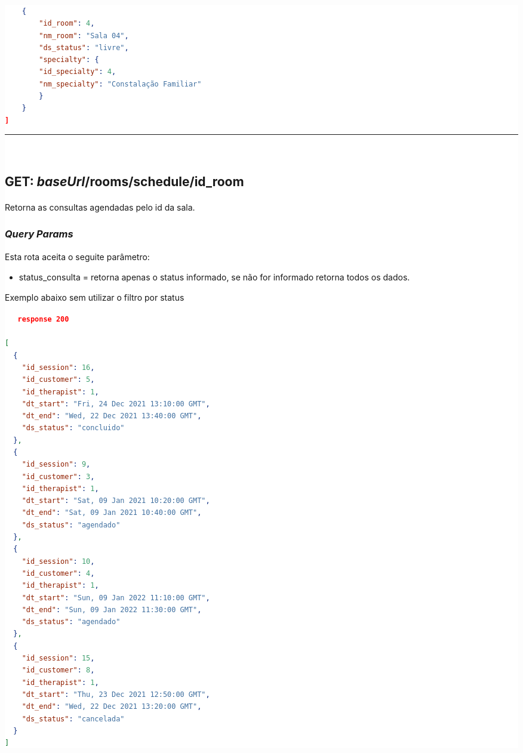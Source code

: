 ```json
    {
        "id_room": 4,
        "nm_room": "Sala 04",
        "ds_status": "livre",
        "specialty": {
        "id_specialty": 4,
        "nm_specialty": "Constalação Familiar"
        }
    }
]
```

<hr></br>

## **GET**: **_baseUrl_**/rooms/schedule/id_room

Retorna as consultas agendadas pelo id da sala.

### **_Query Params_**

Esta rota aceita o seguite parâmetro:

- status_consulta = retorna apenas o status informado, se não for informado retorna todos os dados.

Exemplo abaixo sem utilizar o filtro por status

```json
   response 200

[
  {
    "id_session": 16,
    "id_customer": 5,
    "id_therapist": 1,
    "dt_start": "Fri, 24 Dec 2021 13:10:00 GMT",
    "dt_end": "Wed, 22 Dec 2021 13:40:00 GMT",
    "ds_status": "concluido"
  },
  {
    "id_session": 9,
    "id_customer": 3,
    "id_therapist": 1,
    "dt_start": "Sat, 09 Jan 2021 10:20:00 GMT",
    "dt_end": "Sat, 09 Jan 2021 10:40:00 GMT",
    "ds_status": "agendado"
  },
  {
    "id_session": 10,
    "id_customer": 4,
    "id_therapist": 1,
    "dt_start": "Sun, 09 Jan 2022 11:10:00 GMT",
    "dt_end": "Sun, 09 Jan 2022 11:30:00 GMT",
    "ds_status": "agendado"
  },
  {
    "id_session": 15,
    "id_customer": 8,
    "id_therapist": 1,
    "dt_start": "Thu, 23 Dec 2021 12:50:00 GMT",
    "dt_end": "Wed, 22 Dec 2021 13:20:00 GMT",
    "ds_status": "cancelada"
  }
]
```

